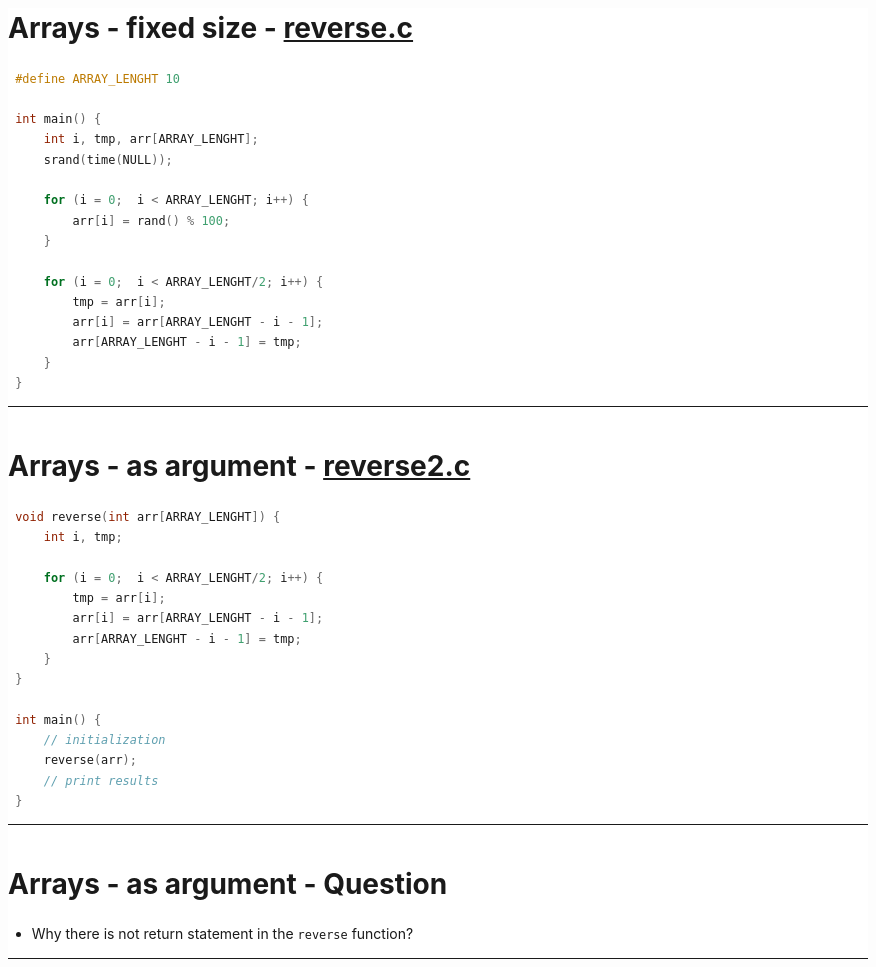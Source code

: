 # Arrays - fixed size - [reverse.c](src/00/reverse.c)

```c
 #define ARRAY_LENGHT 10

 int main() {
     int i, tmp, arr[ARRAY_LENGHT];
     srand(time(NULL));

     for (i = 0;  i < ARRAY_LENGHT; i++) {
         arr[i] = rand() % 100;
     }

     for (i = 0;  i < ARRAY_LENGHT/2; i++) {
         tmp = arr[i];
         arr[i] = arr[ARRAY_LENGHT - i - 1];
         arr[ARRAY_LENGHT - i - 1] = tmp;
     }
 }
```

---

# Arrays - as argument - [reverse2.c](src/00/reverse2.c)

```c
 void reverse(int arr[ARRAY_LENGHT]) {
     int i, tmp;

     for (i = 0;  i < ARRAY_LENGHT/2; i++) {
         tmp = arr[i];
         arr[i] = arr[ARRAY_LENGHT - i - 1];
         arr[ARRAY_LENGHT - i - 1] = tmp;
     }
 }

 int main() {
     // initialization
     reverse(arr);
     // print results
 }
```

---

# Arrays - as argument - Question

- Why there is not return statement in the `reverse` function?

---

